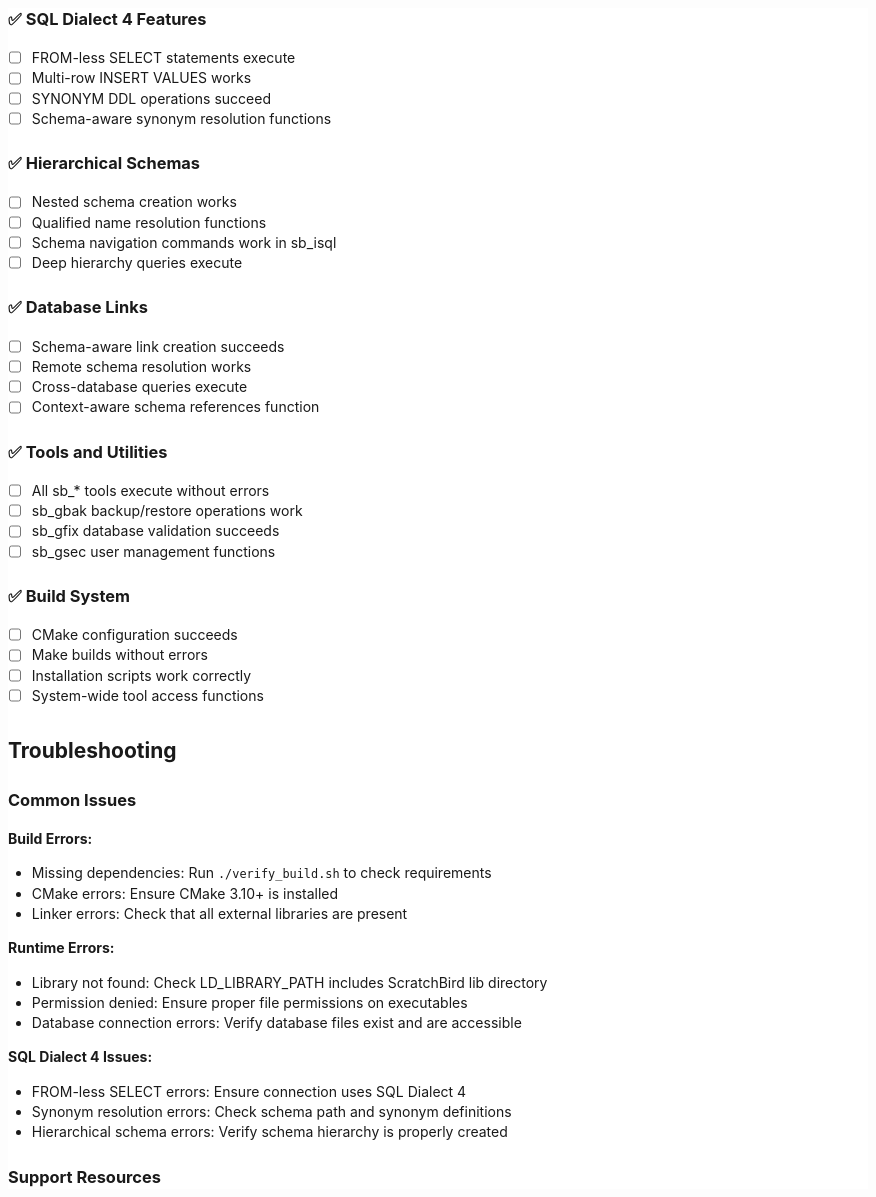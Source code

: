 ### ✅ SQL Dialect 4 Features  
- [ ] FROM-less SELECT statements execute
- [ ] Multi-row INSERT VALUES works
- [ ] SYNONYM DDL operations succeed
- [ ] Schema-aware synonym resolution functions

### ✅ Hierarchical Schemas
- [ ] Nested schema creation works
- [ ] Qualified name resolution functions
- [ ] Schema navigation commands work in sb_isql
- [ ] Deep hierarchy queries execute

### ✅ Database Links
- [ ] Schema-aware link creation succeeds
- [ ] Remote schema resolution works
- [ ] Cross-database queries execute
- [ ] Context-aware schema references function

### ✅ Tools and Utilities
- [ ] All sb_* tools execute without errors
- [ ] sb_gbak backup/restore operations work
- [ ] sb_gfix database validation succeeds
- [ ] sb_gsec user management functions

### ✅ Build System
- [ ] CMake configuration succeeds
- [ ] Make builds without errors
- [ ] Installation scripts work correctly
- [ ] System-wide tool access functions

## Troubleshooting

### Common Issues

**Build Errors:**
- Missing dependencies: Run `./verify_build.sh` to check requirements
- CMake errors: Ensure CMake 3.10+ is installed
- Linker errors: Check that all external libraries are present

**Runtime Errors:**
- Library not found: Check LD_LIBRARY_PATH includes ScratchBird lib directory
- Permission denied: Ensure proper file permissions on executables
- Database connection errors: Verify database files exist and are accessible

**SQL Dialect 4 Issues:**
- FROM-less SELECT errors: Ensure connection uses SQL Dialect 4
- Synonym resolution errors: Check schema path and synonym definitions
- Hierarchical schema errors: Verify schema hierarchy is properly created

### Support Resources
